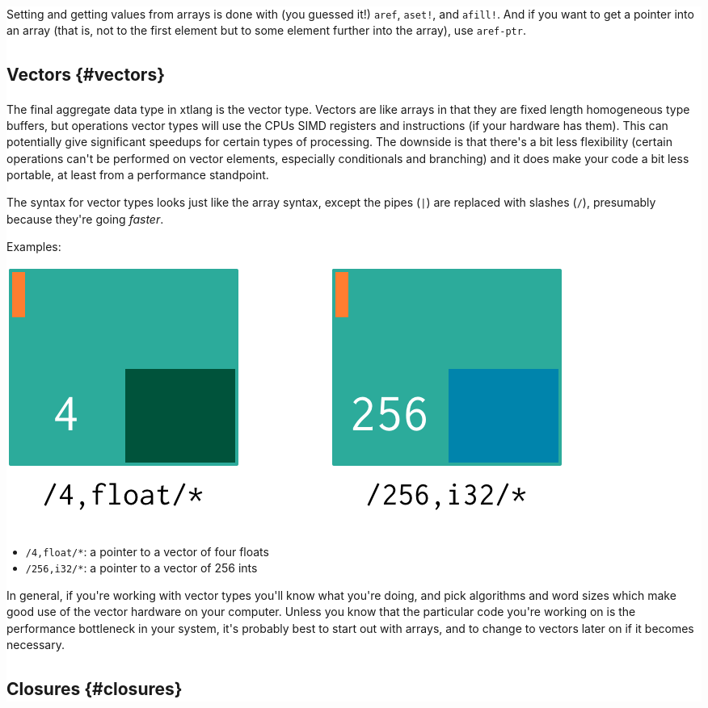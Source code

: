 Setting and getting values from arrays is done with (you guessed it!)
`aref`, `aset!`, and `afill!`. And if you want to get a pointer into an
array (that is, not to the first element but to some element further
into the array), use `aref-ptr`.

Vectors {#vectors}
-------

The final aggregate data type in xtlang is the vector type. Vectors are
like arrays in that they are fixed length homogeneous type buffers, but
operations vector types will use the CPUs SIMD registers and
instructions (if your hardware has them). This can potentially give
significant speedups for certain types of processing. The downside is
that there's a bit less flexibility (certain operations can't be
performed on vector elements, especially conditionals and branching) and
it does make your code a bit less portable, at least from a performance
standpoint.

The syntax for vector types looks just like the array syntax, except the
pipes (`|`) are replaced with slashes (`/`), presumably because they're
going *faster*.

Examples:

![image](/images/vector-examples.png)

-   `/4,float/*`: a pointer to a vector of four floats
-   `/256,i32/*`: a pointer to a vector of 256 ints

In general, if you're working with vector types you'll know what you're
doing, and pick algorithms and word sizes which make good use of the
vector hardware on your computer. Unless you know that the particular
code you're working on is the performance bottleneck in your system,
it's probably best to start out with arrays, and to change to vectors
later on if it becomes necessary.

Closures {#closures}
--------

